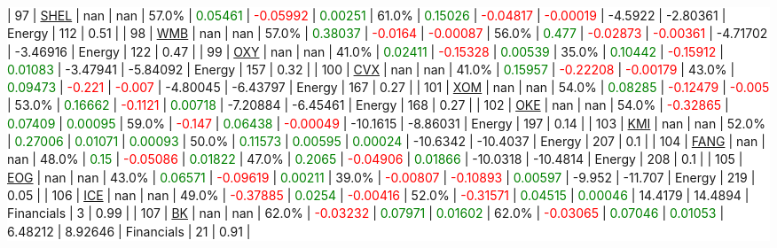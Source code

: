 |  97 | [SHEL](https://finance.yahoo.com/quote/SHEL/financials)   |                 nan |                     nan | 57.0%                  | <span style="color: green;"> 0.05461 </span> | <span style="color: red;"> -0.05992 </span>  | <span style="color: green;"> 0.00251 </span> | 61.0%                  | <span style="color: green;"> 0.15026 </span> | <span style="color: red;"> -0.04817 </span>  | <span style="color: red;"> -0.00019 </span>  |           -4.5922    |  -2.80361   | Energy                 |    112 |           0.51 |
|  98 | [WMB](https://finance.yahoo.com/quote/WMB/financials)     |                 nan |                     nan | 57.0%                  | <span style="color: green;"> 0.38037 </span> | <span style="color: red;"> -0.0164 </span>   | <span style="color: red;"> -0.00087 </span>  | 56.0%                  | <span style="color: green;"> 0.477 </span>   | <span style="color: red;"> -0.02873 </span>  | <span style="color: red;"> -0.00361 </span>  |           -4.71702   |  -3.46916   | Energy                 |    122 |           0.47 |
|  99 | [OXY](https://finance.yahoo.com/quote/OXY/financials)     |                 nan |                     nan | 41.0%                  | <span style="color: green;"> 0.02411 </span> | <span style="color: red;"> -0.15328 </span>  | <span style="color: green;"> 0.00539 </span> | 35.0%                  | <span style="color: green;"> 0.10442 </span> | <span style="color: red;"> -0.15912 </span>  | <span style="color: green;"> 0.01083 </span> |           -3.47941   |  -5.84092   | Energy                 |    157 |           0.32 |
| 100 | [CVX](https://finance.yahoo.com/quote/CVX/financials)     |                 nan |                     nan | 41.0%                  | <span style="color: green;"> 0.15957 </span> | <span style="color: red;"> -0.22208 </span>  | <span style="color: red;"> -0.00179 </span>  | 43.0%                  | <span style="color: green;"> 0.09473 </span> | <span style="color: red;"> -0.221 </span>    | <span style="color: red;"> -0.007 </span>    |           -4.80045   |  -6.43797   | Energy                 |    167 |           0.27 |
| 101 | [XOM](https://finance.yahoo.com/quote/XOM/financials)     |                 nan |                     nan | 54.0%                  | <span style="color: green;"> 0.08285 </span> | <span style="color: red;"> -0.12479 </span>  | <span style="color: red;"> -0.005 </span>    | 53.0%                  | <span style="color: green;"> 0.16662 </span> | <span style="color: red;"> -0.1121 </span>   | <span style="color: green;"> 0.00718 </span> |           -7.20884   |  -6.45461   | Energy                 |    168 |           0.27 |
| 102 | [OKE](https://finance.yahoo.com/quote/OKE/financials)     |                 nan |                     nan | 54.0%                  | <span style="color: red;"> -0.32865 </span>  | <span style="color: green;"> 0.07409 </span> | <span style="color: green;"> 0.00095 </span> | 59.0%                  | <span style="color: red;"> -0.147 </span>    | <span style="color: green;"> 0.06438 </span> | <span style="color: red;"> -0.00049 </span>  |          -10.1615    |  -8.86031   | Energy                 |    197 |           0.14 |
| 103 | [KMI](https://finance.yahoo.com/quote/KMI/financials)     |                 nan |                     nan | 52.0%                  | <span style="color: green;"> 0.27006 </span> | <span style="color: green;"> 0.01071 </span> | <span style="color: green;"> 0.00093 </span> | 50.0%                  | <span style="color: green;"> 0.11573 </span> | <span style="color: green;"> 0.00595 </span> | <span style="color: green;"> 0.00024 </span> |          -10.6342    | -10.4037    | Energy                 |    207 |           0.1  |
| 104 | [FANG](https://finance.yahoo.com/quote/FANG/financials)   |                 nan |                     nan | 48.0%                  | <span style="color: green;"> 0.15 </span>    | <span style="color: red;"> -0.05086 </span>  | <span style="color: green;"> 0.01822 </span> | 47.0%                  | <span style="color: green;"> 0.2065 </span>  | <span style="color: red;"> -0.04906 </span>  | <span style="color: green;"> 0.01866 </span> |          -10.0318    | -10.4814    | Energy                 |    208 |           0.1  |
| 105 | [EOG](https://finance.yahoo.com/quote/EOG/financials)     |                 nan |                     nan | 43.0%                  | <span style="color: green;"> 0.06571 </span> | <span style="color: red;"> -0.09619 </span>  | <span style="color: green;"> 0.00211 </span> | 39.0%                  | <span style="color: red;"> -0.00807 </span>  | <span style="color: red;"> -0.10893 </span>  | <span style="color: green;"> 0.00597 </span> |           -9.952     | -11.707     | Energy                 |    219 |           0.05 |
| 106 | [ICE](https://finance.yahoo.com/quote/ICE/financials)     |                 nan |                     nan | 49.0%                  | <span style="color: red;"> -0.37885 </span>  | <span style="color: green;"> 0.0254 </span>  | <span style="color: red;"> -0.00416 </span>  | 52.0%                  | <span style="color: red;"> -0.31571 </span>  | <span style="color: green;"> 0.04515 </span> | <span style="color: green;"> 0.00046 </span> |           14.4179    |  14.4894    | Financials             |      3 |           0.99 |
| 107 | [BK](https://finance.yahoo.com/quote/BK/financials)       |                 nan |                     nan | 62.0%                  | <span style="color: red;"> -0.03232 </span>  | <span style="color: green;"> 0.07971 </span> | <span style="color: green;"> 0.01602 </span> | 62.0%                  | <span style="color: red;"> -0.03065 </span>  | <span style="color: green;"> 0.07046 </span> | <span style="color: green;"> 0.01053 </span> |            6.48212   |   8.92646   | Financials             |     21 |           0.91 |